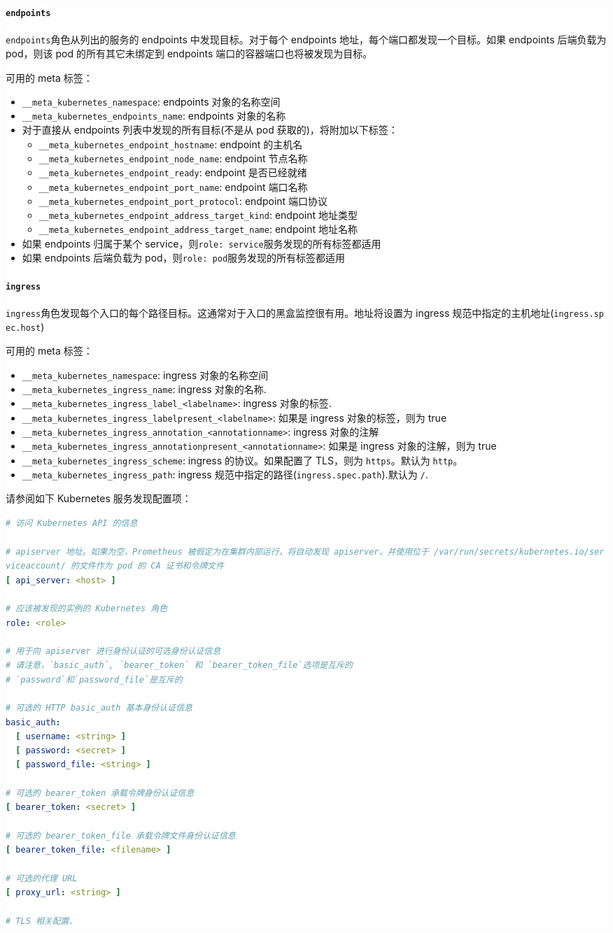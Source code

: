 #### `endpoints`

`endpoints`角色从列出的服务的 endpoints 中发现目标。对于每个 endpoints 地址，每个端口都发现一个目标。如果 endpoints 后端负载为 pod，则该 pod 的所有其它未绑定到 endpoints 端口的容器端口也将被发现为目标。

可用的 meta 标签：

* `__meta_kubernetes_namespace`: endpoints 对象的名称空间
* `__meta_kubernetes_endpoints_name`: endpoints 对象的名称
* 对于直接从 endpoints 列表中发现的所有目标(不是从 pod 获取的)，将附加以下标签：
  * `__meta_kubernetes_endpoint_hostname`: endpoint 的主机名
  * `__meta_kubernetes_endpoint_node_name`: endpoint 节点名称
  * `__meta_kubernetes_endpoint_ready`: endpoint 是否已经就绪
  * `__meta_kubernetes_endpoint_port_name`: endpoint 端口名称
  * `__meta_kubernetes_endpoint_port_protocol`: endpoint 端口协议
  * `__meta_kubernetes_endpoint_address_target_kind`: endpoint 地址类型
  * `__meta_kubernetes_endpoint_address_target_name`: endpoint 地址名称
* 如果 endpoints 归属于某个 service，则`role: service`服务发现的所有标签都适用
* 如果 endpoints 后端负载为 pod，则`role: pod`服务发现的所有标签都适用

#### `ingress`

`ingress`角色发现每个入口的每个路径目标。这通常对于入口的黑盒监控很有用。地址将设置为 ingress 规范中指定的主机地址(`ingress.spec.host`)

可用的 meta 标签：

* `__meta_kubernetes_namespace`: ingress 对象的名称空间
* `__meta_kubernetes_ingress_name`: ingress 对象的名称.
* `__meta_kubernetes_ingress_label_<labelname>`: ingress 对象的标签.
* `__meta_kubernetes_ingress_labelpresent_<labelname>`: 如果是 ingress 对象的标签，则为 true
* `__meta_kubernetes_ingress_annotation_<annotationname>`: ingress 对象的注解
* `__meta_kubernetes_ingress_annotationpresent_<annotationname>`: 如果是 ingress 对象的注解，则为 true
* `__meta_kubernetes_ingress_scheme`: ingress 的协议。如果配置了 TLS，则为 `https`。默认为 `http`。
* `__meta_kubernetes_ingress_path`: ingress 规范中指定的路径(`ingress.spec.path`).默认为 `/`.

请参阅如下 Kubernetes 服务发现配置项：

```yaml
# 访问 Kubernetes API 的信息 

# apiserver 地址。如果为空，Prometheus 被假定为在集群内部运行，将自动发现 apiserver，并使用位于 /var/run/secrets/kubernetes.io/serviceaccount/ 的文件作为 pod 的 CA 证书和令牌文件 
[ api_server: <host> ]

# 应该被发现的实例的 Kubernetes 角色
role: <role>

# 用于向 apiserver 进行身份认证的可选身份认证信息
# 请注意，`basic_auth`, `bearer_token` 和 `bearer_token_file`选项是互斥的
# `password`和`password_file`是互斥的

# 可选的 HTTP basic_auth 基本身份认证信息
basic_auth:
  [ username: <string> ]
  [ password: <secret> ]
  [ password_file: <string> ]

# 可选的 bearer_token 承载令牌身份认证信息
[ bearer_token: <secret> ]

# 可选的 bearer_token_file 承载令牌文件身份认证信息
[ bearer_token_file: <filename> ]

# 可选的代理 URL
[ proxy_url: <string> ]

# TLS 相关配置.
```
